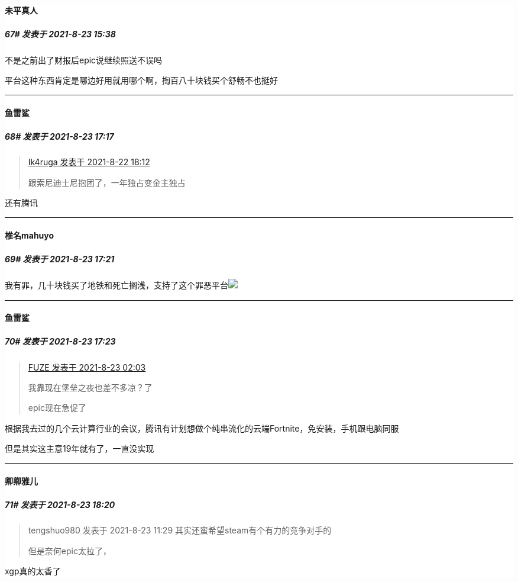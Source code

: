 ####  未平真人  
##### 67#       发表于 2021-8-23 15:38


不是之前出了财报后epic说继续照送不误吗


平台这种东西肯定是哪边好用就用哪个啊，掏百八十块钱买个舒畅不也挺好


*****

####  鱼雷鲨  
##### 68#       发表于 2021-8-23 17:17


<blockquote><a href="httphttps://bbs.saraba1st.com/2b/forum.php?mod=redirect&amp;goto=findpost&amp;pid=52465898&amp;ptid=2022174" target="_blank">Ik4ruga 发表于 2021-8-22 18:12</a>

跟索尼迪士尼抱团了，一年独占变金主独占</blockquote>
还有腾讯


*****

####  椎名mahuyo  
##### 69#       发表于 2021-8-23 17:21


我有罪，几十块钱买了地铁和死亡搁浅，支持了这个罪恶平台<img src="https://static.saraba1st.com/image/smiley/face2017/067.png" referrerpolicy="no-referrer">


*****

####  鱼雷鲨  
##### 70#       发表于 2021-8-23 17:23


<blockquote><a href="httphttps://bbs.saraba1st.com/2b/forum.php?mod=redirect&amp;goto=findpost&amp;pid=52470607&amp;ptid=2022174" target="_blank">FUZE 发表于 2021-8-23 02:03</a>

我靠现在堡垒之夜也差不多凉？了

epic现在急促了</blockquote>
根据我去过的几个云计算行业的会议，腾讯有计划想做个纯串流化的云端Fortnite，免安装，手机跟电脑同服


但是其实这主意19年就有了，一直没实现


*****

####  卿卿雅儿  
##### 71#       发表于 2021-8-23 18:20


<blockquote>tengshuo980 发表于 2021-8-23 11:29
其实还蛮希望steam有个有力的竞争对手的

但是奈何epic太拉了，</blockquote>
xgp真的太香了
